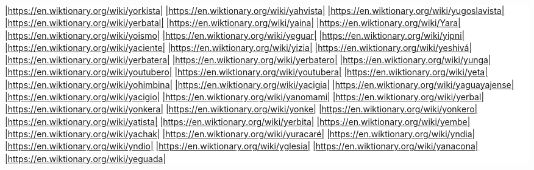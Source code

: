 |https://en.wiktionary.org/wiki/yorkista|
|https://en.wiktionary.org/wiki/yahvista|
|https://en.wiktionary.org/wiki/yugoslavista|
|https://en.wiktionary.org/wiki/yerbatal|
|https://en.wiktionary.org/wiki/yaina|
|https://en.wiktionary.org/wiki/Yara|
|https://en.wiktionary.org/wiki/yoismo|
|https://en.wiktionary.org/wiki/yeguar|
|https://en.wiktionary.org/wiki/yipni|
|https://en.wiktionary.org/wiki/yaciente|
|https://en.wiktionary.org/wiki/yizia|
|https://en.wiktionary.org/wiki/yeshivá|
|https://en.wiktionary.org/wiki/yerbatera|
|https://en.wiktionary.org/wiki/yerbatero|
|https://en.wiktionary.org/wiki/yunga|
|https://en.wiktionary.org/wiki/youtubero|
|https://en.wiktionary.org/wiki/youtubera|
|https://en.wiktionary.org/wiki/yeta|
|https://en.wiktionary.org/wiki/yohimbina|
|https://en.wiktionary.org/wiki/yacigia|
|https://en.wiktionary.org/wiki/yaguayajense|
|https://en.wiktionary.org/wiki/yacigio|
|https://en.wiktionary.org/wiki/yanomami|
|https://en.wiktionary.org/wiki/yerbal|
|https://en.wiktionary.org/wiki/yonkera|
|https://en.wiktionary.org/wiki/yonke|
|https://en.wiktionary.org/wiki/yonkero|
|https://en.wiktionary.org/wiki/yatista|
|https://en.wiktionary.org/wiki/yerbita|
|https://en.wiktionary.org/wiki/yembe|
|https://en.wiktionary.org/wiki/yachak|
|https://en.wiktionary.org/wiki/yuracaré|
|https://en.wiktionary.org/wiki/yndia|
|https://en.wiktionary.org/wiki/yndio|
|https://en.wiktionary.org/wiki/yglesia|
|https://en.wiktionary.org/wiki/yanacona|
|https://en.wiktionary.org/wiki/yeguada|